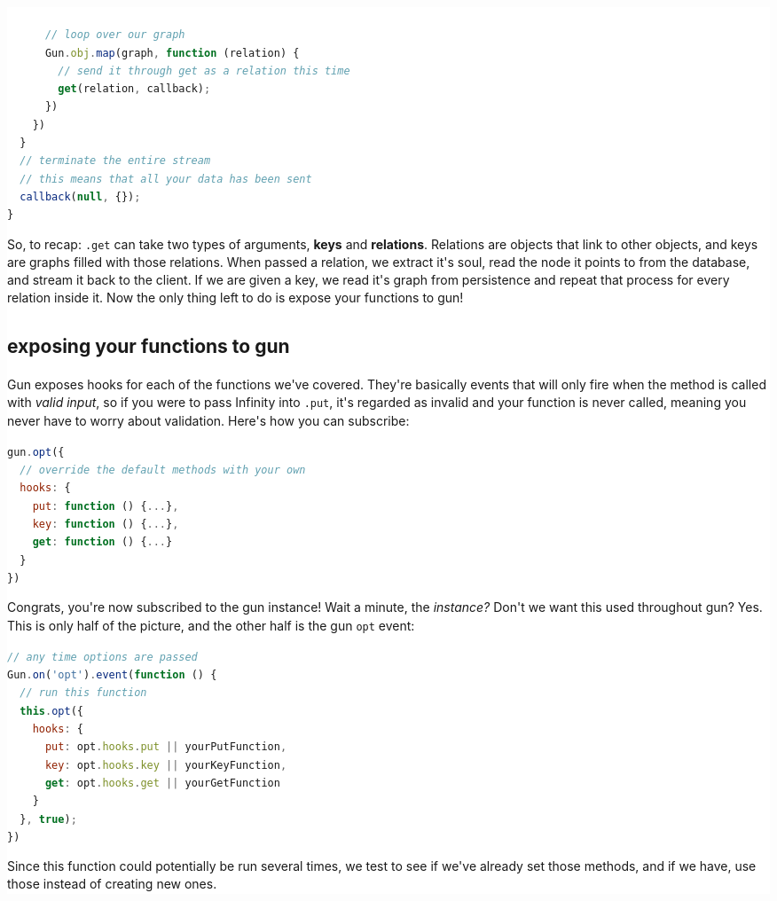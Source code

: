 ```javascript
      
      // loop over our graph
      Gun.obj.map(graph, function (relation) {
        // send it through get as a relation this time
        get(relation, callback);
      })
    })
  }
  // terminate the entire stream
  // this means that all your data has been sent
  callback(null, {});
}
```

So, to recap: `.get` can take two types of arguments, **keys** and **relations**. Relations are objects that link to other objects, and keys are graphs filled with those relations. When passed a relation, we extract it's soul, read the node it points to from the database, and stream it back to the client. If we are given a key, we read it's graph from persistence and repeat that process for every relation inside it. Now the only thing left to do is expose your functions to gun!

## exposing your functions to gun

Gun exposes hooks for each of the functions we've covered. They're basically events that will only fire when the method is called with *valid input*, so if you were to pass Infinity into `.put`, it's regarded as invalid and your function is never called, meaning you never have to worry about validation. Here's how you can subscribe:

```javascript
gun.opt({
  // override the default methods with your own
  hooks: {
    put: function () {...},
    key: function () {...},
    get: function () {...}
  }
})
```

Congrats, you're now subscribed to the gun instance! Wait a minute, the *instance?* Don't we want this used throughout gun? Yes. This is only half of the picture, and the other half is the gun `opt` event:

```javascript
// any time options are passed
Gun.on('opt').event(function () {
  // run this function
  this.opt({
    hooks: {
      put: opt.hooks.put || yourPutFunction,
      key: opt.hooks.key || yourKeyFunction,
      get: opt.hooks.get || yourGetFunction
    }
  }, true);
})
```
Since this function could potentially be run several times, we test to see if we've already set those methods, and if we have, use those instead of creating new ones.
